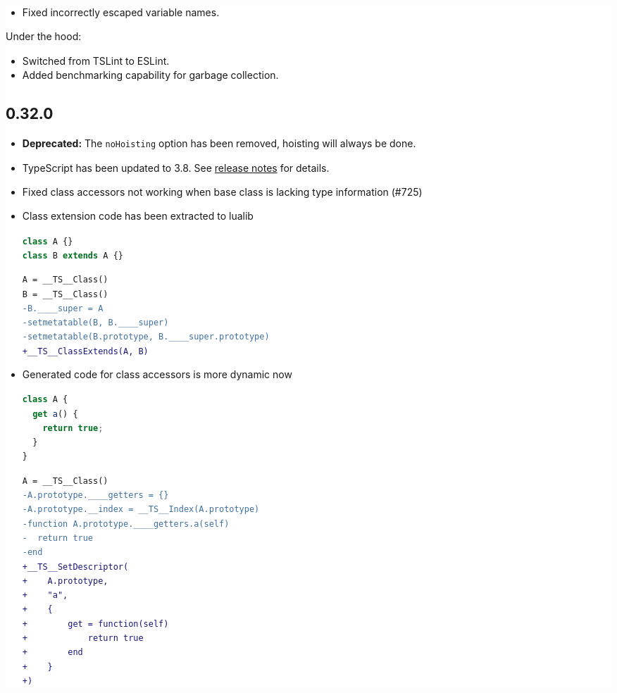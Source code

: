- Fixed incorrectly escaped variable names.

Under the hood:

- Switched from TSLint to ESLint.
- Added benchmarking capability for garbage collection.

## 0.32.0

- **Deprecated:** The `noHoisting` option has been removed, hoisting will always be done.

- TypeScript has been updated to 3.8. See [release notes](https://www.typescriptlang.org/docs/handbook/release-notes/typescript-3-8.html) for details.

- Fixed class accessors not working when base class is lacking type information (#725)

- Class extension code has been extracted to lualib

  ```ts
  class A {}
  class B extends A {}
  ```

  ```diff
  A = __TS__Class()
  B = __TS__Class()
  -B.____super = A
  -setmetatable(B, B.____super)
  -setmetatable(B.prototype, B.____super.prototype)
  +__TS__ClassExtends(A, B)
  ```

- Generated code for class accessors is more dynamic now

  ```ts
  class A {
    get a() {
      return true;
    }
  }
  ```

  ```diff
  A = __TS__Class()
  -A.prototype.____getters = {}
  -A.prototype.__index = __TS__Index(A.prototype)
  -function A.prototype.____getters.a(self)
  -  return true
  -end
  +__TS__SetDescriptor(
  +    A.prototype,
  +    "a",
  +    {
  +        get = function(self)
  +            return true
  +        end
  +    }
  +)
  ```
